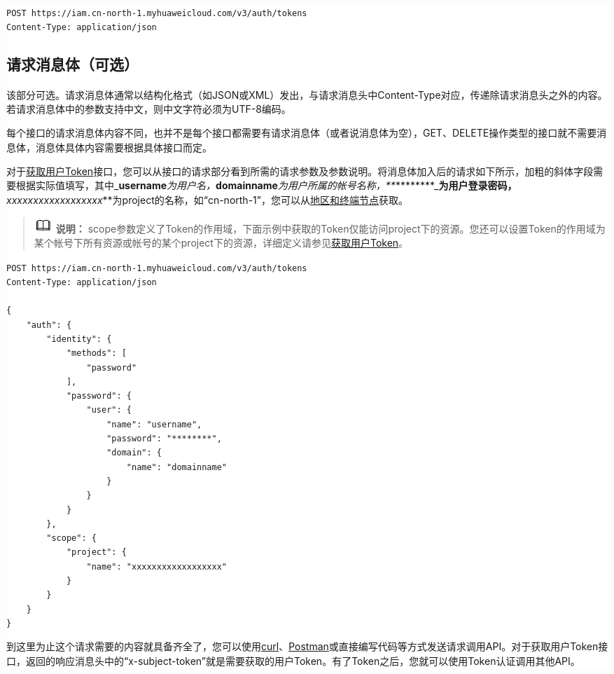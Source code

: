 ```
POST https://iam.cn-north-1.myhuaweicloud.com/v3/auth/tokens
Content-Type: application/json
```

## 请求消息体（可选）<a name="zh-cn_topic_0121682347_zh-cn_topic_0113746487_section1437471411"></a>

该部分可选。请求消息体通常以结构化格式（如JSON或XML）发出，与请求消息头中Content-Type对应，传递除请求消息头之外的内容。若请求消息体中的参数支持中文，则中文字符必须为UTF-8编码。

每个接口的请求消息体内容不同，也并不是每个接口都需要有请求消息体（或者说消息体为空），GET、DELETE操作类型的接口就不需要消息体，消息体具体内容需要根据具体接口而定。

对于[获取用户Token](https://support.huaweicloud.com/api-iam/iam_30_0001.html)接口，您可以从接口的请求部分看到所需的请求参数及参数说明。将消息体加入后的请求如下所示，加粗的斜体字段需要根据实际值填写，其中_**username**_为用户名，_**domainname**_为用户所属的帐号名称，**_\*\*\*\*\*\*\*\*_**为用户登录密码，**_xxxxxxxxxxxxxxxxxx_**为project的名称，如“cn-north-1”，您可以从[地区和终端节点](https://developer.huaweicloud.com/endpoint)获取。

>![](public_sys-resources/icon-note.gif) **说明：** 
>scope参数定义了Token的作用域，下面示例中获取的Token仅能访问project下的资源。您还可以设置Token的作用域为某个帐号下所有资源或帐号的某个project下的资源，详细定义请参见[获取用户Token](https://support.huaweicloud.com/api-iam/iam_30_0001.html)。

```
POST https://iam.cn-north-1.myhuaweicloud.com/v3/auth/tokens
Content-Type: application/json

{
    "auth": {
        "identity": {
            "methods": [
                "password"
            ],
            "password": {
                "user": {
                    "name": "username",
                    "password": "********",
                    "domain": {
                        "name": "domainname"
                    }
                }
            }
        },
        "scope": {
            "project": {
                "name": "xxxxxxxxxxxxxxxxxx"
            }
        }
    }
}
```

到这里为止这个请求需要的内容就具备齐全了，您可以使用[curl](https://curl.haxx.se/)、[Postman](https://www.getpostman.com/)或直接编写代码等方式发送请求调用API。对于获取用户Token接口，返回的响应消息头中的“x-subject-token”就是需要获取的用户Token。有了Token之后，您就可以使用Token认证调用其他API。

